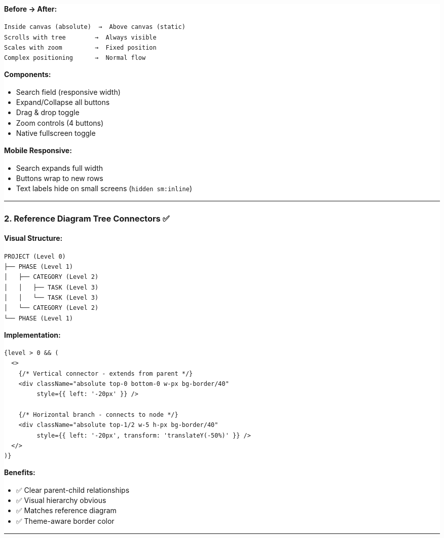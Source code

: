 **Before → After:**
```
Inside canvas (absolute)  →  Above canvas (static)
Scrolls with tree        →  Always visible
Scales with zoom         →  Fixed position
Complex positioning      →  Normal flow
```

**Components:**
- Search field (responsive width)
- Expand/Collapse all buttons
- Drag & drop toggle
- Zoom controls (4 buttons)
- Native fullscreen toggle

**Mobile Responsive:**
- Search expands full width
- Buttons wrap to new rows
- Text labels hide on small screens (`hidden sm:inline`)

---

### 2. Reference Diagram Tree Connectors ✅

**Visual Structure:**
```
PROJECT (Level 0)
├── PHASE (Level 1)
│   ├── CATEGORY (Level 2)
│   │   ├── TASK (Level 3)
│   │   └── TASK (Level 3)
│   └── CATEGORY (Level 2)
└── PHASE (Level 1)
```

**Implementation:**
```tsx
{level > 0 && (
  <>
    {/* Vertical connector - extends from parent */}
    <div className="absolute top-0 bottom-0 w-px bg-border/40" 
         style={{ left: '-20px' }} />
    
    {/* Horizontal branch - connects to node */}
    <div className="absolute top-1/2 w-5 h-px bg-border/40" 
         style={{ left: '-20px', transform: 'translateY(-50%)' }} />
  </>
)}
```

**Benefits:**
- ✅ Clear parent-child relationships
- ✅ Visual hierarchy obvious
- ✅ Matches reference diagram
- ✅ Theme-aware border color

---